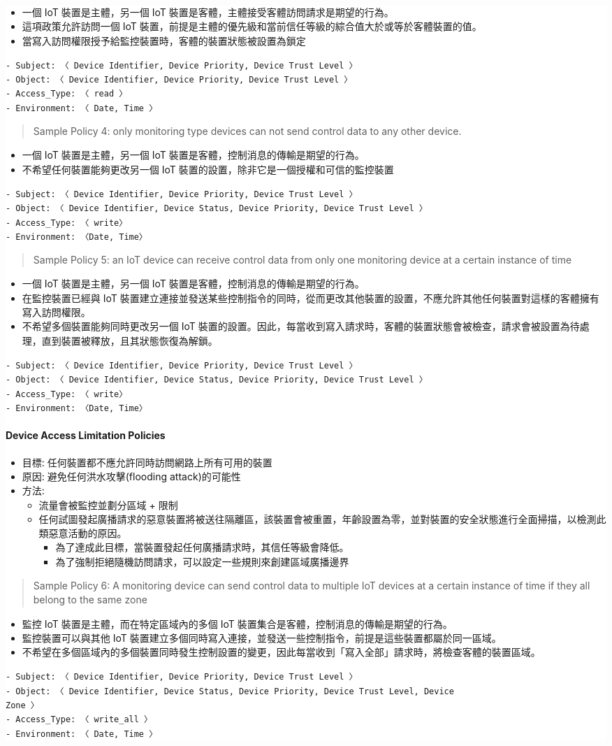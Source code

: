 - 一個 IoT 裝置是主體，另一個 IoT 裝置是客體，主體接受客體訪問請求是期望的行為。
- 這項政策允許訪問一個 IoT 裝置，前提是主體的優先級和當前信任等級的綜合值大於或等於客體裝置的值。
- 當寫入訪問權限授予給監控裝置時，客體的裝置狀態被設置為鎖定

```
- Subject: 〈 Device Identifier, Device Priority, Device Trust Level 〉
- Object: 〈 Device Identifier, Device Priority, Device Trust Level 〉
- Access_Type: 〈 read 〉
- Environment: 〈 Date, Time 〉
```

> Sample Policy 4: only monitoring type devices can not send control data to any other device.

- 一個 IoT 裝置是主體，另一個 IoT 裝置是客體，控制消息的傳輸是期望的行為。
- 不希望任何裝置能夠更改另一個 IoT 裝置的設置，除非它是一個授權和可信的監控裝置

```
- Subject: 〈 Device Identifier, Device Priority, Device Trust Level 〉
- Object: 〈 Device Identifier, Device Status, Device Priority, Device Trust Level 〉
- Access_Type: 〈 write〉
- Environment: 〈Date, Time〉
```


> Sample Policy 5: an IoT device can receive control data from only one monitoring device at
a certain instance of time

- 一個 IoT 裝置是主體，另一個 IoT 裝置是客體，控制消息的傳輸是期望的行為。
- 在監控裝置已經與 IoT 裝置建立連接並發送某些控制指令的同時，從而更改其他裝置的設置，不應允許其他任何裝置對這樣的客體擁有寫入訪問權限。
- 不希望多個裝置能夠同時更改另一個 IoT 裝置的設置。因此，每當收到寫入請求時，客體的裝置狀態會被檢查，請求會被設置為待處理，直到裝置被釋放，且其狀態恢復為解鎖。
```
- Subject: 〈 Device Identifier, Device Priority, Device Trust Level 〉
- Object: 〈 Device Identifier, Device Status, Device Priority, Device Trust Level 〉
- Access_Type: 〈 write〉
- Environment: 〈Date, Time〉
```


#### Device Access Limitation Policies
- 目標: 任何裝置都不應允許同時訪問網路上所有可用的裝置
- 原因: 避免任何洪水攻擊(flooding attack)的可能性
- 方法: 
    - 流量會被監控並劃分區域 + 限制
    - 任何試圖發起廣播請求的惡意裝置將被送往隔離區，該裝置會被重置，年齡設置為零，並對裝置的安全狀態進行全面掃描，以檢測此類惡意活動的原因。
        - 為了達成此目標，當裝置發起任何廣播請求時，其信任等級會降低。
        - 為了強制拒絕隨機訪問請求，可以設定一些規則來創建區域廣播邊界

> Sample Policy 6: A monitoring device can send control data to multiple IoT devices at a certain instance of time if they all belong to the same zone

- 監控 IoT 裝置是主體，而在特定區域內的多個 IoT 裝置集合是客體，控制消息的傳輸是期望的行為。
- 監控裝置可以與其他 IoT 裝置建立多個同時寫入連接，並發送一些控制指令，前提是這些裝置都屬於同一區域。
- 不希望在多個區域內的多個裝置同時發生控制設置的變更，因此每當收到「寫入全部」請求時，將檢查客體的裝置區域。

```
- Subject: 〈 Device Identifier, Device Priority, Device Trust Level 〉
- Object: 〈 Device Identifier, Device Status, Device Priority, Device Trust Level, Device
Zone 〉
- Access_Type: 〈 write_all 〉
- Environment: 〈 Date, Time 〉
```

